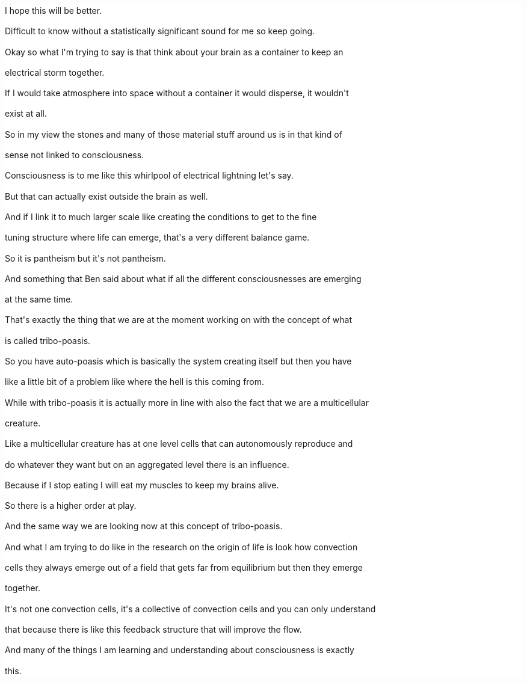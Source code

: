 I hope this will be better.

Difficult to know without a statistically significant sound for me so keep going.

Okay so what I'm trying to say is that think about your brain as a container to keep an

electrical storm together.

If I would take atmosphere into space without a container it would disperse, it wouldn't

exist at all.

So in my view the stones and many of those material stuff around us is in that kind of

sense not linked to consciousness.

Consciousness is to me like this whirlpool of electrical lightning let's say.

But that can actually exist outside the brain as well.

And if I link it to much larger scale like creating the conditions to get to the fine

tuning structure where life can emerge, that's a very different balance game.

So it is pantheism but it's not pantheism.

And something that Ben said about what if all the different consciousnesses are emerging

at the same time.

That's exactly the thing that we are at the moment working on with the concept of what

is called tribo-poasis.

So you have auto-poasis which is basically the system creating itself but then you have

like a little bit of a problem like where the hell is this coming from.

While with tribo-poasis it is actually more in line with also the fact that we are a multicellular

creature.

Like a multicellular creature has at one level cells that can autonomously reproduce and

do whatever they want but on an aggregated level there is an influence.

Because if I stop eating I will eat my muscles to keep my brains alive.

So there is a higher order at play.

And the same way we are looking now at this concept of tribo-poasis.

And what I am trying to do like in the research on the origin of life is look how convection

cells they always emerge out of a field that gets far from equilibrium but then they emerge

together.

It's not one convection cells, it's a collective of convection cells and you can only understand

that because there is like this feedback structure that will improve the flow.

And many of the things I am learning and understanding about consciousness is exactly

this.
